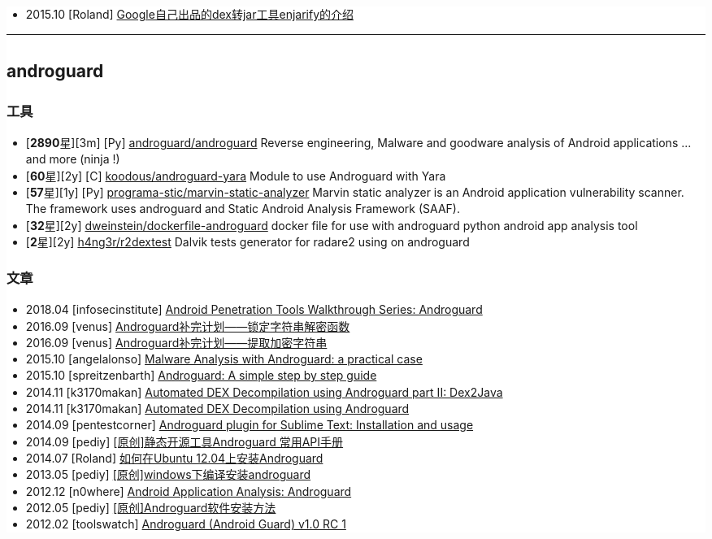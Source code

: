 
- 2015.10 [Roland] [Google自己出品的dex转jar工具enjarify的介绍](https://blog.csdn.net/Roland_Sun/article/details/49274307)




***


## <a id="019813c8858057c3b079ba9fbda7e61f"></a>androguard


### <a id="57ab0c9888130e35c2fc37f97537fdd3"></a>工具


- [**2890**星][3m] [Py] [androguard/androguard](https://github.com/androguard/androguard) Reverse engineering, Malware and goodware analysis of Android applications ... and more (ninja !)
- [**60**星][2y] [C] [koodous/androguard-yara](https://github.com/koodous/androguard-yara) Module to use Androguard with Yara
- [**57**星][1y] [Py] [programa-stic/marvin-static-analyzer](https://github.com/programa-stic/marvin-static-analyzer) Marvin static analyzer is an Android application vulnerability scanner. The framework uses androguard and Static Android Analysis Framework (SAAF).
- [**32**星][2y] [dweinstein/dockerfile-androguard](https://github.com/dweinstein/dockerfile-androguard) docker file for use with androguard python android app analysis tool
- [**2**星][2y] [h4ng3r/r2dextest](https://github.com/h4ng3r/r2dextest) Dalvik tests generator for radare2 using on androguard


### <a id="0d6b1003c6e834560d9860f77f10e6b1"></a>文章


- 2018.04 [infosecinstitute] [Android Penetration Tools Walkthrough Series: Androguard](http://resources.infosecinstitute.com/android-penetration-tools-walkthrough-series-androguard/)
- 2016.09 [venus] [Androguard补完计划——锁定字符串解密函数](https://paper.seebug.org/43/)
- 2016.09 [venus] [Androguard补完计划——提取加密字符串](https://paper.seebug.org/40/)
- 2015.10 [angelalonso] [Malware Analysis with Androguard: a practical case](http://blog.angelalonso.es/2015/10/malware-analysis-with-androguad.html)
- 2015.10 [spreitzenbarth] [Androguard: A simple step by step guide](https://forensics.spreitzenbarth.de/2015/10/05/androguard-a-simple-step-by-step-guide/)
- 2014.11 [k3170makan] [Automated DEX Decompilation using Androguard part II: Dex2Java](http://blog.k3170makan.com/2014/11/automated-dex-decompilation-using_23.html)
- 2014.11 [k3170makan] [Automated DEX Decompilation using Androguard](http://blog.k3170makan.com/2014/11/automated-dex-decompilation-using.html)
- 2014.09 [pentestcorner] [Androguard plugin for Sublime Text: Installation and usage](http://pentestcorner.com/androguard-plugin-for-sublime-text-installation-and-usage/)
- 2014.09 [pediy] [[原创]静态开源工具Androguard 常用API手册](https://bbs.pediy.com/thread-192602.htm)
- 2014.07 [Roland] [如何在Ubuntu 12.04上安装Androguard](https://blog.csdn.net/Roland_Sun/article/details/38083569)
- 2013.05 [pediy] [[原创]windows下编译安装androguard](https://bbs.pediy.com/thread-172645.htm)
- 2012.12 [n0where] [Android Application Analysis: Androguard](https://n0where.net/android-application-analysis-androguard)
- 2012.05 [pediy] [[原创]Androguard软件安装方法](https://bbs.pediy.com/thread-151100.htm)
- 2012.02 [toolswatch] [Androguard (Android Guard) v1.0 RC 1](http://www.toolswatch.org/2012/02/androguard-android-guard-v1-0-rc-1/)
